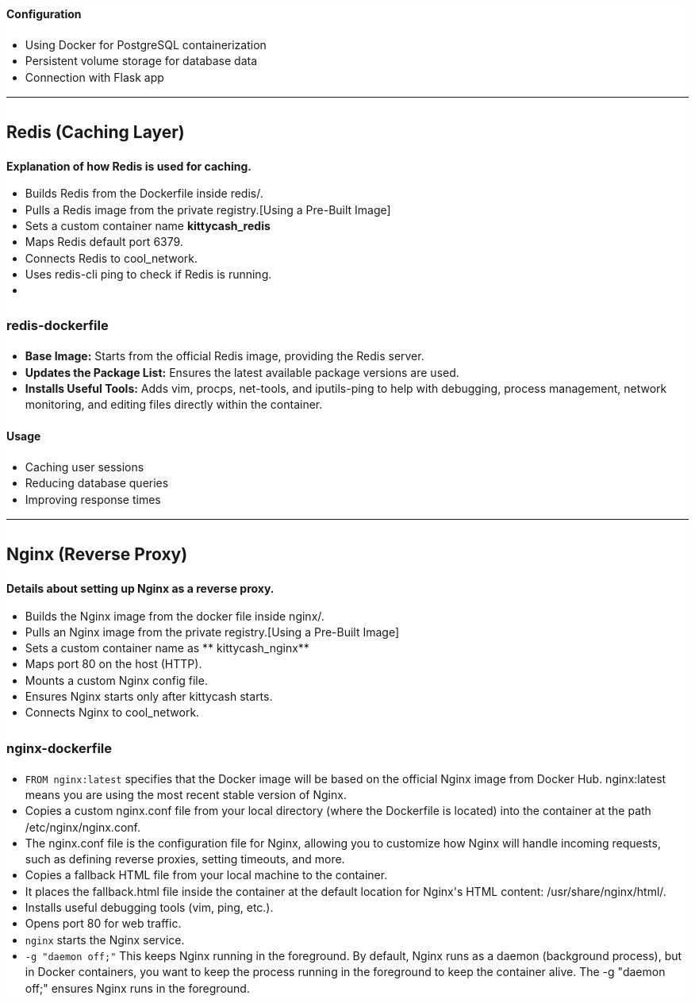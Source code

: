 
#### Configuration
- Using Docker for PostgreSQL containerization
- Persistent volume storage for database data
- Connection with Flask app

---

## Redis (Caching Layer)
**Explanation of how Redis is used for caching.**
- Builds Redis from the Dockerfile inside redis/.
- Pulls a Redis image from the private registry.[Using a Pre-Built Image]
- Sets a custom container name **kittycash_redis**
- Maps Redis default port 6379.
- Connects Redis to cool_network.
- Uses redis-cli ping to check if Redis is running.
- 
### redis-dockerfile
- **Base Image:** Starts from the official Redis image, providing the Redis server.
- **Updates the Package List:** Ensures the latest available package versions are used.
- **Installs Useful Tools:** Adds vim, procps, net-tools, and iputils-ping to help with debugging, process management, network monitoring, and editing files directly within the container.
  
#### Usage
- Caching user sessions
- Reducing database queries
- Improving response times

---

## Nginx (Reverse Proxy)
**Details about setting up Nginx as a reverse proxy.**
- Builds the Nginx image from  the docker file inside nginx/.
- Pulls an Nginx image from the private registry.[Using a Pre-Built Image]
- Sets a custom container name as ** kittycash_nginx**
- Maps port 80 on the host (HTTP).
- Mounts a custom Nginx config file.
- Ensures Nginx starts only after kittycash starts.
- Connects Nginx to cool_network.


### nginx-dockerfile

- ```FROM nginx:latest``` specifies that the Docker image will be based on the official Nginx image from Docker Hub. nginx:latest means you are using the most recent stable version of Nginx.
- Copies a custom nginx.conf file from your local directory (where the Dockerfile is located) into the container at the path /etc/nginx/nginx.conf.
- The nginx.conf file is the configuration file for Nginx, allowing you to customize how Nginx will handle incoming requests, such as defining reverse proxies, setting timeouts, and more.
- Copies a fallback HTML file from your local machine to the container.
- It places the fallback.html file inside the container at the default location for Nginx's HTML content: /usr/share/nginx/html/.
-  Installs useful debugging tools (vim, ping, etc.).
-  Opens port 80 for web traffic.
-  ```nginx``` starts the Nginx service.
-  ```-g "daemon off;"``` This keeps Nginx running in the foreground. By default, Nginx runs as a daemon (background process), but in Docker containers, you want to keep the process running in the foreground to keep the container alive. The -g "daemon off;" ensures Nginx runs in the foreground.
